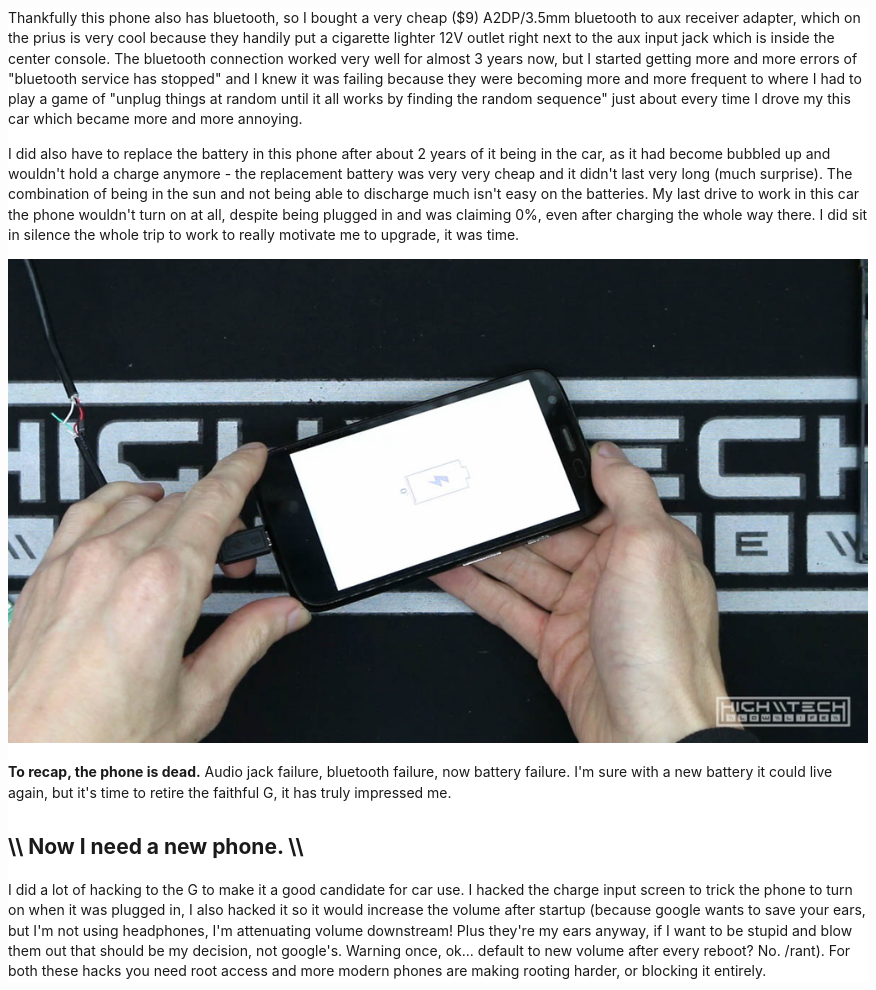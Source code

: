 Thankfully this phone also has bluetooth, so I bought a very cheap ($9) A2DP/3.5mm bluetooth to aux receiver adapter, which on the prius is very cool because they handily put a cigarette lighter 12V outlet right next to the aux input jack which is inside the center console. The bluetooth connection worked very well for almost 3 years now, but I started getting more and more errors of "bluetooth service has stopped" and I knew it was failing because they were becoming more and more frequent to where I had to play a game of "unplug things at random until it all works by finding the random sequence" just about every time I drove my this car which became more and more annoying. 

I did also have to replace the battery in this phone after about 2 years of it being in the car, as it had become bubbled up and wouldn't hold a charge anymore - the replacement battery was very very cheap and it didn't last very long (much surprise). The combination of being in the sun and not being able to discharge much isn't easy on the batteries. My last drive to work in this car the phone wouldn't turn on at all, despite being plugged in and was claiming 0%, even after charging the whole way there. I did sit in silence the whole trip to work to really motivate me to upgrade, it was time. 

![](003_gps2.jpg)

**To recap, the phone is dead.** Audio jack failure, bluetooth failure, now battery failure. I'm sure with a new battery it could live again, but it's time to retire the faithful G, it has truly impressed me.  

## \\\ Now I need a new phone. \\\

I did a lot of hacking to the G to make it a good candidate for car use. I hacked the charge input screen to trick the phone to turn on when it was plugged in, I also hacked it so it would increase the volume after startup (because google wants to save your ears, but I'm not using headphones, I'm attenuating volume downstream! Plus they're my ears anyway, if I want to be stupid and blow them out that should be my decision, not google's. Warning once, ok... default to new volume after every reboot? No. /rant). For both these hacks you need root access and more modern phones are making rooting harder, or blocking it entirely. 

